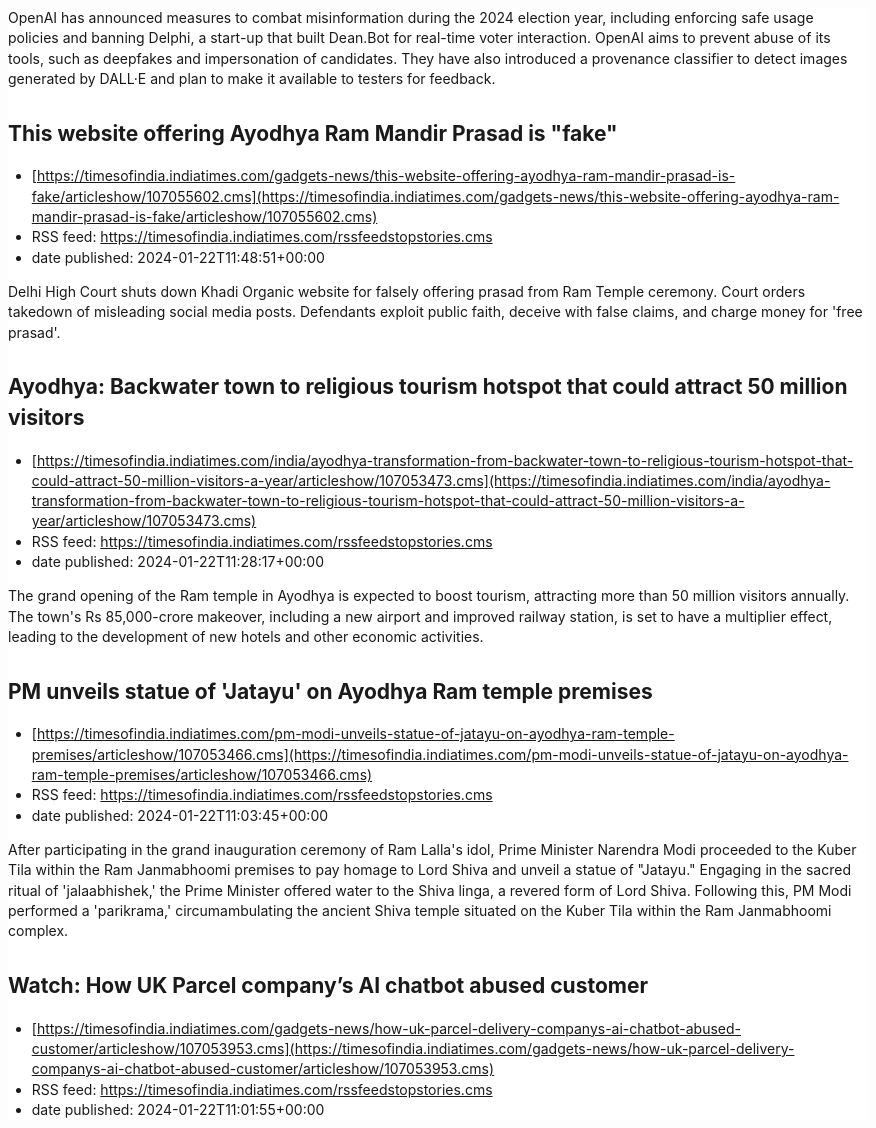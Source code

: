 OpenAI has announced measures to combat misinformation during the 2024 election year, including enforcing safe usage policies and banning Delphi, a start-up that built Dean.Bot for real-time voter interaction. OpenAI aims to prevent abuse of its tools, such as deepfakes and impersonation of candidates. They have also introduced a provenance classifier to detect images generated by DALL·E and plan to make it available to testers for feedback.

## This website offering Ayodhya Ram Mandir Prasad is "fake"
 - [https://timesofindia.indiatimes.com/gadgets-news/this-website-offering-ayodhya-ram-mandir-prasad-is-fake/articleshow/107055602.cms](https://timesofindia.indiatimes.com/gadgets-news/this-website-offering-ayodhya-ram-mandir-prasad-is-fake/articleshow/107055602.cms)
 - RSS feed: https://timesofindia.indiatimes.com/rssfeedstopstories.cms
 - date published: 2024-01-22T11:48:51+00:00

Delhi High Court shuts down Khadi Organic website for falsely offering prasad from Ram Temple ceremony. Court orders takedown of misleading social media posts. Defendants exploit public faith, deceive with false claims, and charge money for 'free prasad'.

## Ayodhya: Backwater town to religious tourism hotspot that could attract 50 million visitors
 - [https://timesofindia.indiatimes.com/india/ayodhya-transformation-from-backwater-town-to-religious-tourism-hotspot-that-could-attract-50-million-visitors-a-year/articleshow/107053473.cms](https://timesofindia.indiatimes.com/india/ayodhya-transformation-from-backwater-town-to-religious-tourism-hotspot-that-could-attract-50-million-visitors-a-year/articleshow/107053473.cms)
 - RSS feed: https://timesofindia.indiatimes.com/rssfeedstopstories.cms
 - date published: 2024-01-22T11:28:17+00:00

The grand opening of the Ram temple in Ayodhya is expected to boost tourism, attracting more than 50 million visitors annually. The town's Rs 85,000-crore makeover, including a new airport and improved railway station, is set to have a multiplier effect, leading to the development of new hotels and other economic activities.

## PM unveils statue of 'Jatayu' on Ayodhya Ram temple premises
 - [https://timesofindia.indiatimes.com/pm-modi-unveils-statue-of-jatayu-on-ayodhya-ram-temple-premises/articleshow/107053466.cms](https://timesofindia.indiatimes.com/pm-modi-unveils-statue-of-jatayu-on-ayodhya-ram-temple-premises/articleshow/107053466.cms)
 - RSS feed: https://timesofindia.indiatimes.com/rssfeedstopstories.cms
 - date published: 2024-01-22T11:03:45+00:00

After participating in the grand inauguration ceremony of Ram Lalla's idol, Prime Minister Narendra Modi proceeded to the Kuber Tila within the Ram Janmabhoomi premises to pay homage to Lord Shiva and unveil a statue of "Jatayu." Engaging in the sacred ritual of 'jalaabhishek,' the Prime Minister offered water to the Shiva linga, a revered form of Lord Shiva. Following this, PM Modi performed a 'parikrama,' circumambulating the ancient Shiva temple situated on the Kuber Tila within the Ram Janmabhoomi complex.

## Watch: How UK Parcel company’s AI chatbot abused customer
 - [https://timesofindia.indiatimes.com/gadgets-news/how-uk-parcel-delivery-companys-ai-chatbot-abused-customer/articleshow/107053953.cms](https://timesofindia.indiatimes.com/gadgets-news/how-uk-parcel-delivery-companys-ai-chatbot-abused-customer/articleshow/107053953.cms)
 - RSS feed: https://timesofindia.indiatimes.com/rssfeedstopstories.cms
 - date published: 2024-01-22T11:01:55+00:00
